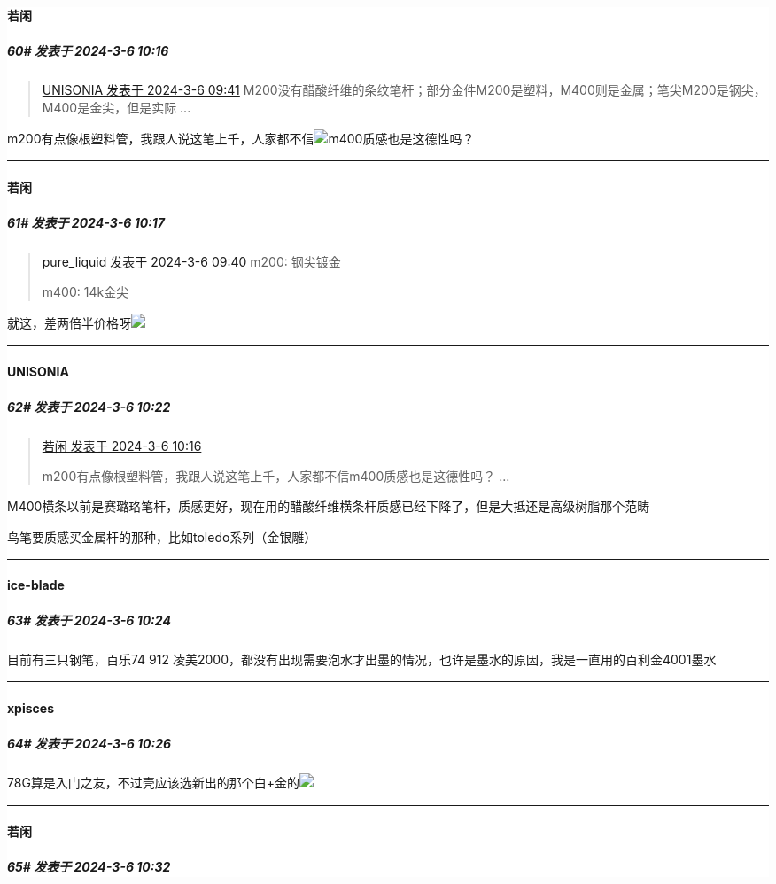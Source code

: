 ####  若闲  
##### 60#       发表于 2024-3-6 10:16

<blockquote><a href="httphttps://bbs.saraba1st.com/2b/forum.php?mod=redirect&amp;goto=findpost&amp;pid=64162148&amp;ptid=2173959" target="_blank">UNISONIA 发表于 2024-3-6 09:41</a>
M200没有醋酸纤维的条纹笔杆；部分金件M200是塑料，M400则是金属；笔尖M200是钢尖，M400是金尖，但是实际 ...</blockquote>
m200有点像根塑料管，我跟人说这笔上千，人家都不信<img src="https://static.saraba1st.com/image/smiley/face2017/068.png" referrerpolicy="no-referrer">m400质感也是这德性吗？

*****

####  若闲  
##### 61#       发表于 2024-3-6 10:17

<blockquote><a href="httphttps://bbs.saraba1st.com/2b/forum.php?mod=redirect&amp;goto=findpost&amp;pid=64162136&amp;ptid=2173959" target="_blank">pure_liquid 发表于 2024-3-6 09:40</a>
m200: 钢尖镀金

m400: 14k金尖</blockquote>
就这，差两倍半价格呀<img src="https://static.saraba1st.com/image/smiley/face2017/068.png" referrerpolicy="no-referrer">


*****

####  UNISONIA  
##### 62#       发表于 2024-3-6 10:22

<blockquote><a href="httphttps://bbs.saraba1st.com/2b/forum.php?mod=redirect&amp;goto=findpost&amp;pid=64162525&amp;ptid=2173959" target="_blank">若闲 发表于 2024-3-6 10:16</a>

m200有点像根塑料管，我跟人说这笔上千，人家都不信m400质感也是这德性吗？ ...</blockquote>
M400横条以前是赛璐珞笔杆，质感更好，现在用的醋酸纤维横条杆质感已经下降了，但是大抵还是高级树脂那个范畴

鸟笔要质感买金属杆的那种，比如toledo系列（金银雕）

*****

####  ice-blade  
##### 63#       发表于 2024-3-6 10:24

目前有三只钢笔，百乐74 912 凌美2000，都没有出现需要泡水才出墨的情况，也许是墨水的原因，我是一直用的百利金4001墨水


*****

####  xpisces  
##### 64#       发表于 2024-3-6 10:26

78G算是入门之友，不过壳应该选新出的那个白+金的<img src="https://static.saraba1st.com/image/smiley/face2017/067.png" referrerpolicy="no-referrer">


*****

####  若闲  
##### 65#       发表于 2024-3-6 10:32

